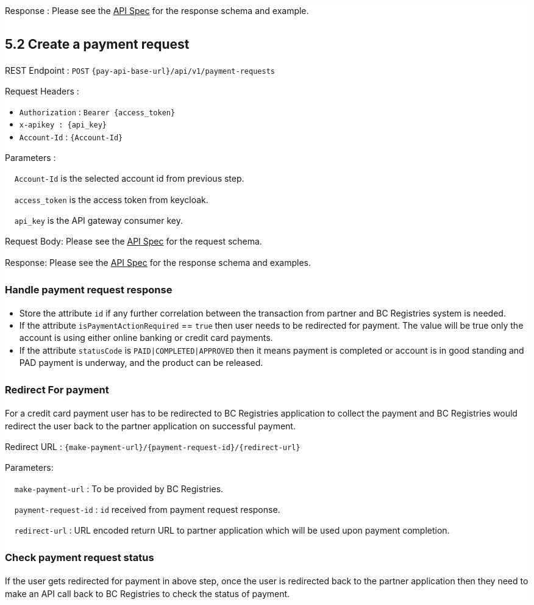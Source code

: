 

Response : Please see the [API Spec](https://bcregistry-demo.apigee.io/docs/payment-proxy/1/types/Fee) for the response schema and example.

## 5.2 Create a payment request

REST Endpoint : `POST` `{pay-api-base-url}/api/v1/payment-requests`

Request Headers : 

- `Authorization` : `Bearer {access_token}`
- `x-apikey : {api_key}`
- `Account-Id` : `{Account-Id}`

Parameters : 

&nbsp;&nbsp;&nbsp;&nbsp;`Account-Id` is the selected account id from previous step.

&nbsp;&nbsp;&nbsp;&nbsp;`access_token` is the access token from keycloak.

&nbsp;&nbsp;&nbsp;&nbsp;`api_key` is the API gateway consumer key.

Request Body: Please see the [API Spec](https://bcregistry-demo.apigee.io/docs/payment-proxy/1/types/PaymentRequest) for the request schema.

Response: Please see the [API Spec](https://bcregistry-demo.apigee.io/docs/payment-proxy/1/types/Invoice) for the response schema and examples.


### Handle payment request response
- Store the attribute `id` if any further correlation between the transaction from partner and BC Registries system is needed.
- If the attribute `isPaymentActionRequired` == `true` then user needs to be redirected for payment. The value will be true only the account is using either online banking or credit card payments. 
- If the attribute `statusCode` is `PAID|COMPLETED|APPROVED` then it means payment is completed or account is in good standing and PAD payment is underway, and the product can be released.

### Redirect For payment
For a credit card payment user has to be redirected to BC Registries application to collect the payment and BC Registries would redirect the user back to the partner application on successful payment. 

Redirect URL : `{make-payment-url}/{payment-request-id}/{redirect-url}`

Parameters:

&nbsp;&nbsp;&nbsp;&nbsp;`make-payment-url` : To be provided by BC Registries. 

&nbsp;&nbsp;&nbsp;&nbsp;`payment-request-id` : `id` received from payment request response.

&nbsp;&nbsp;&nbsp;&nbsp;`redirect-url` : URL encoded return URL to partner application which will be used upon payment completion.

### Check payment request status

If the user gets redirected for payment in above step, once the user is redirected back to the partner application then they need to make an API call back to BC Registries to check the status of payment.
